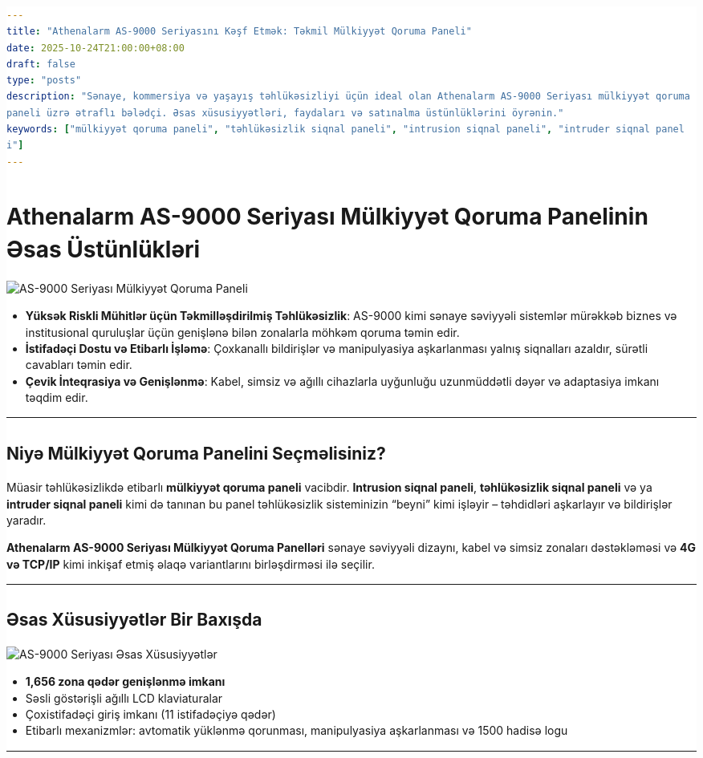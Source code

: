 ```yaml
---
title: "Athenalarm AS-9000 Seriyasını Kəşf Etmək: Təkmil Mülkiyyət Qoruma Paneli"
date: 2025-10-24T21:00:00+08:00
draft: false
type: "posts"
description: "Sənaye, kommersiya və yaşayış təhlükəsizliyi üçün ideal olan Athenalarm AS-9000 Seriyası mülkiyyət qoruma paneli üzrə ətraflı bələdçi. Əsas xüsusiyyətləri, faydaları və satınalma üstünlüklərini öyrənin."
keywords: ["mülkiyyət qoruma paneli", "təhlükəsizlik siqnal paneli", "intrusion siqnal paneli", "intruder siqnal paneli"]
---
```


# Athenalarm AS-9000 Seriyası Mülkiyyət Qoruma Panelinin Əsas Üstünlükləri

![AS-9000 Seriyası Mülkiyyət Qoruma Paneli](https://athenalarm.com/wp-content/uploads/2022/02/Athenalarm-alarm-control-panel.jpg)

- **Yüksək Riskli Mühitlər üçün Təkmilləşdirilmiş Təhlükəsizlik**: AS-9000 kimi sənaye səviyyəli sistemlər mürəkkəb biznes və institusional quruluşlar üçün genişlənə bilən zonalarla möhkəm qoruma təmin edir.  
- **İstifadəçi Dostu və Etibarlı İşləmə**: Çoxkanallı bildirişlər və manipulyasiya aşkarlanması yalnış siqnalları azaldır, sürətli cavabları təmin edir.  
- **Çevik İnteqrasiya və Genişlənmə**: Kabel, simsiz və ağıllı cihazlarla uyğunluğu uzunmüddətli dəyər və adaptasiya imkanı təqdim edir.  

---

## Niyə Mülkiyyət Qoruma Panelini Seçməlisiniz?

Müasir təhlükəsizlikdə etibarlı **mülkiyyət qoruma paneli** vacibdir. **Intrusion siqnal paneli**, **təhlükəsizlik siqnal paneli** və ya **intruder siqnal paneli** kimi də tanınan bu panel təhlükəsizlik sisteminizin “beyni” kimi işləyir – təhdidləri aşkarlayır və bildirişlər yaradır.  

**Athenalarm AS-9000 Seriyası Mülkiyyət Qoruma Panelləri** sənaye səviyyəli dizaynı, kabel və simsiz zonaları dəstəkləməsi və **4G və TCP/IP** kimi inkişaf etmiş əlaqə variantlarını birləşdirməsi ilə seçilir.

---

## Əsas Xüsusiyyətlər Bir Baxışda

![AS-9000 Seriyası Əsas Xüsusiyyətlər](https://athenalarm.com/wp-content/uploads/2025/10/Athenalarm-alarm-control-panel-1.jpg)

- **1,656 zona qədər genişlənmə imkanı**  
- Səsli göstərişli ağıllı LCD klaviaturalar  
- Çoxistifadəçi giriş imkanı (11 istifadəçiyə qədər)  
- Etibarlı mexanizmlər: avtomatik yüklənmə qorunması, manipulyasiya aşkarlanması və 1500 hadisə logu  

---